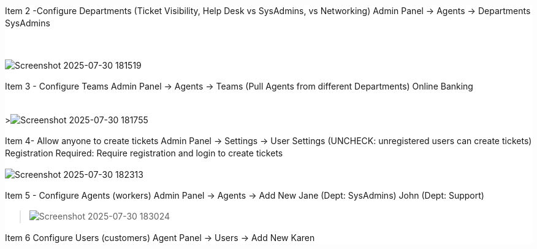 </p>
<p>
Item 2 -Configure Departments (Ticket Visibility, Help Desk vs SysAdmins, vs Networking)
Admin Panel -> Agents -> Departments
SysAdmins
</p>
<br />

<p>
<img width="1273" height="681" alt="Screenshot 2025-07-30 181519" src="https://github.com/user-attachments/assets/ba43983a-9468-40d8-8134-2bdbb2e61671" />

</p>
<p>
Item 3 - Configure Teams
Admin Panel -> Agents -> Teams (Pull Agents from different Departments)
Online Banking
</p>
<br />
><img width="975" height="958" alt="Screenshot 2025-07-30 181755" src="https://github.com/user-attachments/assets/ffe9cbd1-470e-4484-81c2-1af0803aef25" />

</p>
<p>
Item 4- Allow anyone to create tickets
Admin Panel -> Settings -> User Settings (UNCHECK: unregistered users can create tickets)
Registration Required: Require registration and login to create tickets 
  

</p><img width="974" height="998" alt="Screenshot 2025-07-30 182313" src="https://github.com/user-attachments/assets/92d4490f-d3a0-4f18-99db-46027949eee2" />

<p>
Item 5 - Configure Agents (workers)
Admin Panel -> Agents -> Add New
Jane (Dept: SysAdmins)
John (Dept: Support)

 ><img width="967" height="784" alt="Screenshot 2025-07-30 183024" src="https://github.com/user-attachments/assets/8eef5304-ef71-4fc4-b8d0-be6b5d3b6988" />

</p>
<p>
Item 6 Configure Users (customers)
Agent Panel -> Users -> Add New
Karen
